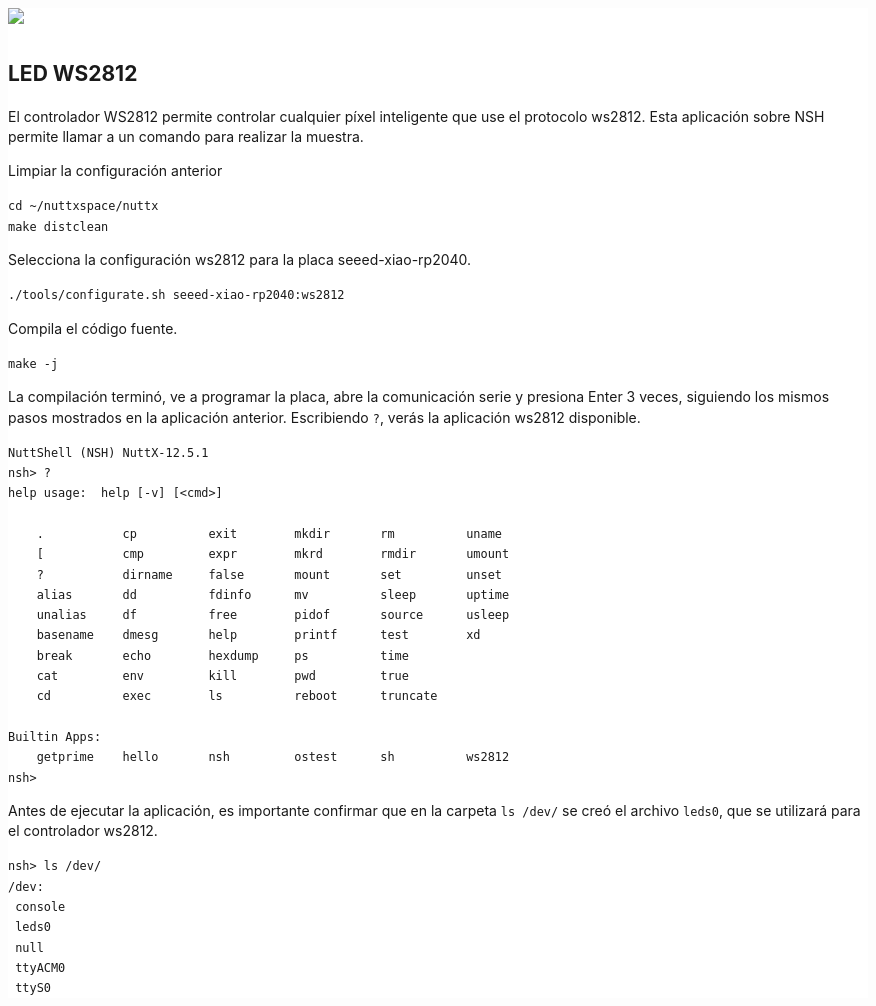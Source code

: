 <div style={{textAlign:'center'}}><img src="https://files.seeedstudio.com/wiki/XIAO-RP2040/img/NuttX/seeed-studio-userleds.gif" style={{width:300, height:'auto'}}/></div>

## LED WS2812

El controlador WS2812 permite controlar cualquier píxel inteligente que use el protocolo ws2812. Esta aplicación sobre NSH permite llamar a un comando para realizar la muestra.

Limpiar la configuración anterior

```
cd ~/nuttxspace/nuttx
make distclean
```

Selecciona la configuración ws2812 para la placa seeed-xiao-rp2040.

```
./tools/configurate.sh seeed-xiao-rp2040:ws2812
```

Compila el código fuente.

```
make -j
```

La compilación terminó, ve a programar la placa, abre la comunicación serie y presiona Enter 3 veces, siguiendo los mismos pasos mostrados en la aplicación anterior. Escribiendo `?`, verás la aplicación ws2812 disponible.

```
NuttShell (NSH) NuttX-12.5.1
nsh> ?
help usage:  help [-v] [<cmd>]

    .           cp          exit        mkdir       rm          uname       
    [           cmp         expr        mkrd        rmdir       umount      
    ?           dirname     false       mount       set         unset       
    alias       dd          fdinfo      mv          sleep       uptime      
    unalias     df          free        pidof       source      usleep      
    basename    dmesg       help        printf      test        xd          
    break       echo        hexdump     ps          time        
    cat         env         kill        pwd         true        
    cd          exec        ls          reboot      truncate    

Builtin Apps:
    getprime    hello       nsh         ostest      sh          ws2812      
nsh> 

```

Antes de ejecutar la aplicación, es importante confirmar que en la carpeta `ls /dev/` se creó el archivo `leds0`, que se utilizará para el controlador ws2812.

```
nsh> ls /dev/
/dev:
 console
 leds0
 null
 ttyACM0
 ttyS0

```
